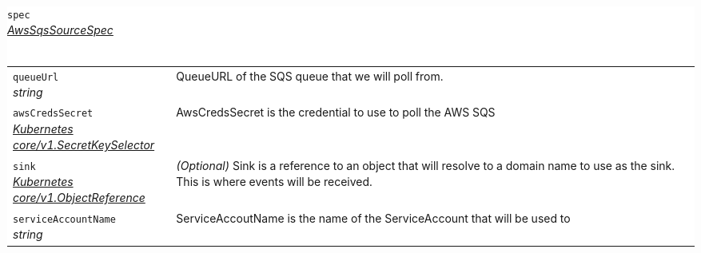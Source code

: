 </tr>
<tr>
<td>
<code>spec</code></br>
<em>
<a href="#AwsSqsSourceSpec">
AwsSqsSourceSpec
</a>
</em>
</td>
<td>
<br/>
<br/>
<table>
<tr>
<td>
<code>queueUrl</code></br>
<em>
string
</em>
</td>
<td>
QueueURL of the SQS queue that we will poll from.
</td>
</tr>
<tr>
<td>
<code>awsCredsSecret</code></br>
<em>
<a href="https://kubernetes.io/docs/reference/generated/kubernetes-api/v1.13/#secretkeyselector-v1-core">
Kubernetes core/v1.SecretKeySelector
</a>
</em>
</td>
<td>
AwsCredsSecret is the credential to use to poll the AWS SQS
</td>
</tr>
<tr>
<td>
<code>sink</code></br>
<em>
<a href="https://kubernetes.io/docs/reference/generated/kubernetes-api/v1.13/#objectreference-v1-core">
Kubernetes core/v1.ObjectReference
</a>
</em>
</td>
<td>
<em>(Optional)</em>
Sink is a reference to an object that will resolve to a domain name to
use as the sink.  This is where events will be received.
</td>
</tr>
<tr>
<td>
<code>serviceAccountName</code></br>
<em>
string
</em>
</td>
<td>
ServiceAccoutName is the name of the ServiceAccount that will be used to